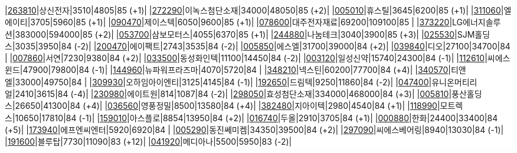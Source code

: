 |[263810](https://finance.daum.net/quotes/A263810)|상신전자|3510|4805|85 (+1)|
|[272290](https://finance.daum.net/quotes/A272290)|이녹스첨단소재|34000|48050|85 (+2)|
|[005010](https://finance.daum.net/quotes/A005010)|휴스틸|3645|6200|85 (+1)|
|[311060](https://finance.daum.net/quotes/A311060)|엘에이티|3705|5960|85 (+1)|
|[090470](https://finance.daum.net/quotes/A090470)|제이스텍|6050|9600|85 (+1)|
|[078600](https://finance.daum.net/quotes/A078600)|대주전자재료|69200|109100|85 |
|[373220](https://finance.daum.net/quotes/A373220)|LG에너지솔루션|383000|594000|85 (+2)|
|[053700](https://finance.daum.net/quotes/A053700)|삼보모터스|4055|6370|85 (+1)|
|[244880](https://finance.daum.net/quotes/A244880)|나눔테크|3040|3900|85 (+3)|
|[025530](https://finance.daum.net/quotes/A025530)|SJM홀딩스|3035|3950|84 (-2)|
|[200470](https://finance.daum.net/quotes/A200470)|에이팩트|2743|3535|84 (-2)|
|[005850](https://finance.daum.net/quotes/A005850)|에스엘|31700|39000|84 (+2)|
|[039840](https://finance.daum.net/quotes/A039840)|디오|27100|34700|84 |
|[007860](https://finance.daum.net/quotes/A007860)|서연|7230|9380|84 (+2)|
|[033500](https://finance.daum.net/quotes/A033500)|동성화인텍|11100|14450|84 (-2)|
|[003120](https://finance.daum.net/quotes/A003120)|일성신약|15740|24300|84 (-1)|
|[112610](https://finance.daum.net/quotes/A112610)|씨에스윈드|47900|79800|84 (-1)|
|[144960](https://finance.daum.net/quotes/A144960)|뉴파워프라즈마|4070|5720|84 |
|[348210](https://finance.daum.net/quotes/A348210)|넥스틴|60200|77700|84 (+4)|
|[340570](https://finance.daum.net/quotes/A340570)|티앤엘|33000|49750|84 |
|[309930](https://finance.daum.net/quotes/A309930)|오하임아이엔티|3125|4145|84 (-1)|
|[192650](https://finance.daum.net/quotes/A192650)|드림텍|9250|11860|84 (-2)|
|[047400](https://finance.daum.net/quotes/A047400)|유니온머티리얼|2410|3615|84 (-4)|
|[230980](https://finance.daum.net/quotes/A230980)|에이트원|814|1087|84 (-2)|
|[298050](https://finance.daum.net/quotes/A298050)|효성첨단소재|334000|468000|84 (+3)|
|[005810](https://finance.daum.net/quotes/A005810)|풍산홀딩스|26650|41300|84 (+4)|
|[036560](https://finance.daum.net/quotes/A036560)|영풍정밀|8500|13580|84 (+4)|
|[382480](https://finance.daum.net/quotes/A382480)|지아이텍|2980|4540|84 (+1)|
|[118990](https://finance.daum.net/quotes/A118990)|모트렉스|10650|17810|84 (-1)|
|[159010](https://finance.daum.net/quotes/A159010)|아스플로|8854|13950|84 (+2)|
|[016740](https://finance.daum.net/quotes/A016740)|두올|2910|3705|84 (+1)|
|[000880](https://finance.daum.net/quotes/A000880)|한화|24400|33400|84 (+5)|
|[173940](https://finance.daum.net/quotes/A173940)|에프엔씨엔터|5920|6920|84 |
|[005290](https://finance.daum.net/quotes/A005290)|동진쎄미켐|34350|39500|84 (+2)|
|[297090](https://finance.daum.net/quotes/A297090)|씨에스베어링|8940|13030|84 (-1)|
|[191600](https://finance.daum.net/quotes/A191600)|블루탑|7730|11090|83 (+12)|
|[041920](https://finance.daum.net/quotes/A041920)|메디아나|5500|5950|83 (-2)|